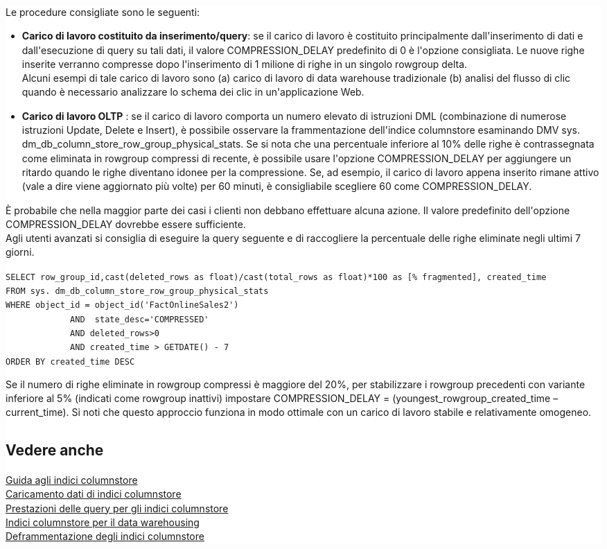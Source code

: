  Le procedure consigliate sono le seguenti:  
  
-   **Carico di lavoro costituito da inserimento/query**: se il carico di lavoro è costituito principalmente dall'inserimento di dati e dall'esecuzione di query su tali dati, il valore COMPRESSION_DELAY predefinito di 0 è l'opzione consigliata. Le nuove righe inserite verranno compresse dopo l'inserimento di 1 milione di righe in un singolo rowgroup delta.  
    Alcuni esempi di tale carico di lavoro sono (a) carico di lavoro di data warehouse tradizionale (b) analisi del flusso di clic quando è necessario analizzare lo schema dei clic in un'applicazione Web.  
  
-   **Carico di lavoro OLTP** : se il carico di lavoro comporta un numero elevato di istruzioni DML (combinazione di numerose istruzioni Update, Delete e Insert), è possibile osservare la frammentazione dell'indice columnstore esaminando DMV sys. dm_db_column_store_row_group_physical_stats. Se si nota che una percentuale inferiore al 10% delle righe è contrassegnata come eliminata in rowgroup compressi di recente, è possibile usare l'opzione COMPRESSION_DELAY per aggiungere un ritardo quando le righe diventano idonee per la compressione. Se, ad esempio, il carico di lavoro appena inserito rimane attivo (vale a dire viene aggiornato più volte) per 60 minuti, è consigliabile scegliere 60 come COMPRESSION_DELAY.  
  
 È probabile che nella maggior parte dei casi i clienti non debbano effettuare alcuna azione. Il valore predefinito dell'opzione COMPRESSION_DELAY dovrebbe essere sufficiente.  
Agli utenti avanzati si consiglia di eseguire la query seguente e di raccogliere la percentuale delle righe eliminate negli ultimi 7 giorni.  
  
```  
SELECT row_group_id,cast(deleted_rows as float)/cast(total_rows as float)*100 as [% fragmented], created_time  
FROM sys. dm_db_column_store_row_group_physical_stats  
WHERE object_id = object_id('FactOnlineSales2')   
             AND  state_desc='COMPRESSED'   
             AND deleted_rows>0   
             AND created_time > GETDATE() - 7  
ORDER BY created_time DESC  
```  
  
 Se il numero di righe eliminate in rowgroup compressi è maggiore del 20%, per stabilizzare i rowgroup precedenti con variante inferiore al 5% (indicati come rowgroup inattivi) impostare COMPRESSION_DELAY = (youngest_rowgroup_created_time – current_time). Si noti che questo approccio funziona in modo ottimale con un carico di lavoro stabile e relativamente omogeneo.  
  
## <a name="see-also"></a>Vedere anche  
 [Guida agli indici columnstore](../../relational-databases/indexes/columnstore-indexes-overview.md)   
 [Caricamento dati di indici columnstore](../../relational-databases/indexes/columnstore-indexes-data-loading-guidance.md)   
 [Prestazioni delle query per gli indici columnstore](../../relational-databases/indexes/columnstore-indexes-query-performance.md)   
 [Indici columnstore per il data warehousing](../../relational-databases/indexes/columnstore-indexes-data-warehouse.md)   
 [Deframmentazione degli indici columnstore](../../relational-databases/indexes/columnstore-indexes-defragmentation.md)  
  
  
